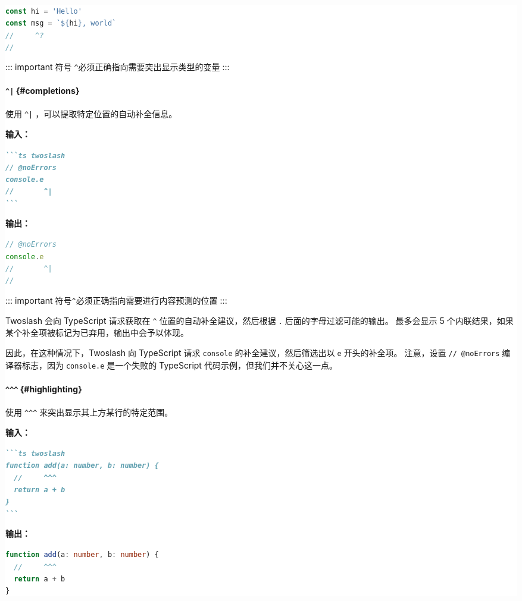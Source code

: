 ```ts twoslash
const hi = 'Hello'
const msg = `${hi}, world`
//     ^?
//
```

::: important 符号 `^`必须正确指向需要突出显示类型的变量
:::

#### `^|` {#completions}

使用 `^|` ，可以提取特定位置的自动补全信息。

**输入：**

````md
```ts twoslash
// @noErrors
console.e
//       ^|
```
````

**输出：**

```ts twoslash
// @noErrors
console.e
//       ^|
//
```

::: important 符号`^`必须正确指向需要进行内容预测的位置
:::

Twoslash 会向 TypeScript 请求获取在 `^` 位置的自动补全建议，然后根据 `.` 后面的字母过滤可能的输出。
最多会显示 5 个内联结果，如果某个补全项被标记为已弃用，输出中会予以体现。

因此，在这种情况下，Twoslash 向 TypeScript 请求 `console` 的补全建议，然后筛选出以 `e` 开头的补全项。
注意，设置 `// @noErrors` 编译器标志，因为 `console.e` 是一个失败的 TypeScript 代码示例，但我们并不关心这一点。

#### `^^^` {#highlighting}

使用 `^^^` 来突出显示其上方某行的特定范围。

**输入：**

````md
```ts twoslash
function add(a: number, b: number) {
  //     ^^^
  return a + b
}
```
````

**输出：**

```ts twoslash
function add(a: number, b: number) {
  //     ^^^
  return a + b
}
```
